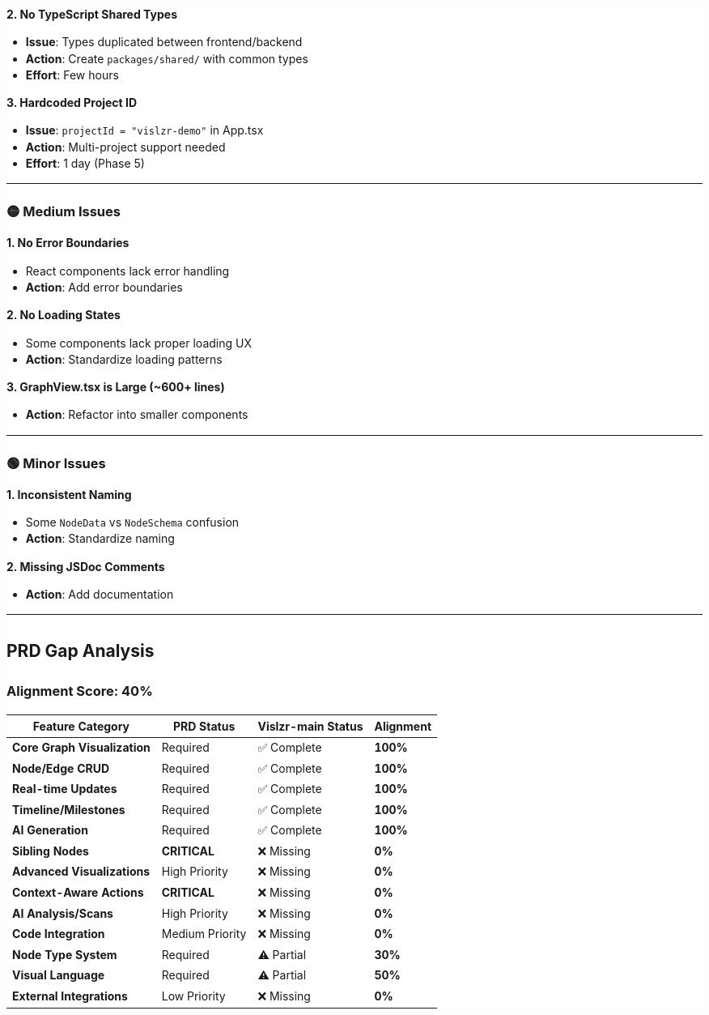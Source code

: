 **2. No TypeScript Shared Types**
- **Issue**: Types duplicated between frontend/backend
- **Action**: Create `packages/shared/` with common types
- **Effort**: Few hours

**3. Hardcoded Project ID**
- **Issue**: `projectId = "vislzr-demo"` in App.tsx
- **Action**: Multi-project support needed
- **Effort**: 1 day (Phase 5)

---

### 🟡 Medium Issues

**1. No Error Boundaries**
- React components lack error handling
- **Action**: Add error boundaries

**2. No Loading States**
- Some components lack proper loading UX
- **Action**: Standardize loading patterns

**3. GraphView.tsx is Large (~600+ lines)**
- **Action**: Refactor into smaller components

---

### 🟢 Minor Issues

**1. Inconsistent Naming**
- Some `NodeData` vs `NodeSchema` confusion
- **Action**: Standardize naming

**2. Missing JSDoc Comments**
- **Action**: Add documentation

---

## PRD Gap Analysis

### Alignment Score: **40%**

| Feature Category | PRD Status | Vislzr-main Status | Alignment |
|-----------------|------------|-------------------|-----------|
| **Core Graph Visualization** | Required | ✅ Complete | **100%** |
| **Node/Edge CRUD** | Required | ✅ Complete | **100%** |
| **Real-time Updates** | Required | ✅ Complete | **100%** |
| **Timeline/Milestones** | Required | ✅ Complete | **100%** |
| **AI Generation** | Required | ✅ Complete | **100%** |
| **Sibling Nodes** | **CRITICAL** | ❌ Missing | **0%** |
| **Advanced Visualizations** | High Priority | ❌ Missing | **0%** |
| **Context-Aware Actions** | **CRITICAL** | ❌ Missing | **0%** |
| **AI Analysis/Scans** | High Priority | ❌ Missing | **0%** |
| **Code Integration** | Medium Priority | ❌ Missing | **0%** |
| **Node Type System** | Required | ⚠️ Partial | **30%** |
| **Visual Language** | Required | ⚠️ Partial | **50%** |
| **External Integrations** | Low Priority | ❌ Missing | **0%** |